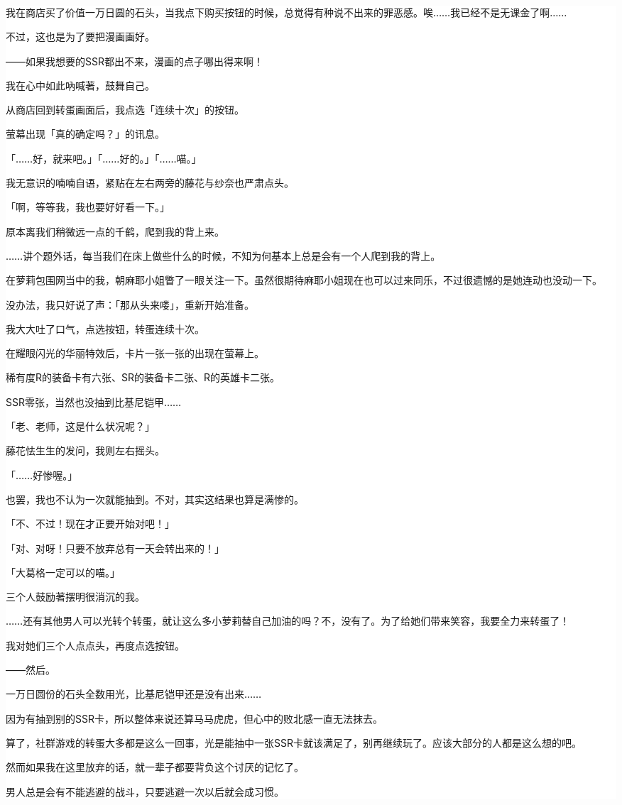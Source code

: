 我在商店买了价值一万日圆的石头，当我点下购买按钮的时候，总觉得有种说不出来的罪恶感。唉……我已经不是无课金了啊……

不过，这也是为了要把漫画画好。

——如果我想要的SSR都出不来，漫画的点子哪出得来啊！

我在心中如此吶喊著，鼓舞自己。

从商店回到转蛋画面后，我点选「连续十次」的按钮。

萤幕出现「真的确定吗？」的讯息。

「……好，就来吧。」「……好的。」「……喵。」

我无意识的喃喃自语，紧贴在左右两旁的藤花与纱奈也严肃点头。

「啊，等等我，我也要好好看一下。」

原本离我们稍微远一点的千鹤，爬到我的背上来。

……讲个题外话，每当我们在床上做些什么的时候，不知为何基本上总是会有一个人爬到我的背上。

在萝莉包围网当中的我，朝麻耶小姐瞥了一眼关注一下。虽然很期待麻耶小姐现在也可以过来同乐，不过很遗憾的是她连动也没动一下。

没办法，我只好说了声：「那从头来喽」，重新开始准备。

我大大吐了口气，点选按钮，转蛋连续十次。

在耀眼闪光的华丽特效后，卡片一张一张的出现在萤幕上。

稀有度R的装备卡有六张、SR的装备卡二张、R的英雄卡二张。

SSR零张，当然也没抽到比基尼铠甲……

「老、老师，这是什么状况呢？」

藤花怯生生的发问，我则左右摇头。

「……好惨喔。」

也罢，我也不认为一次就能抽到。不对，其实这结果也算是满惨的。

「不、不过！现在才正要开始对吧！」

「对、对呀！只要不放弃总有一天会转出来的！」

「大葛格一定可以的喵。」

三个人鼓励著摆明很消沉的我。

……还有其他男人可以光转个转蛋，就让这么多小萝莉替自己加油的吗？不，没有了。为了给她们带来笑容，我要全力来转蛋了！

我对她们三个人点点头，再度点选按钮。

——然后。

一万日圆份的石头全数用光，比基尼铠甲还是没有出来……

因为有抽到别的SSR卡，所以整体来说还算马马虎虎，但心中的败北感一直无法抹去。

算了，社群游戏的转蛋大多都是这么一回事，光是能抽中一张SSR卡就该满足了，别再继续玩了。应该大部分的人都是这么想的吧。

然而如果我在这里放弃的话，就一辈子都要背负这个讨厌的记忆了。

男人总是会有不能逃避的战斗，只要逃避一次以后就会成习惯。
